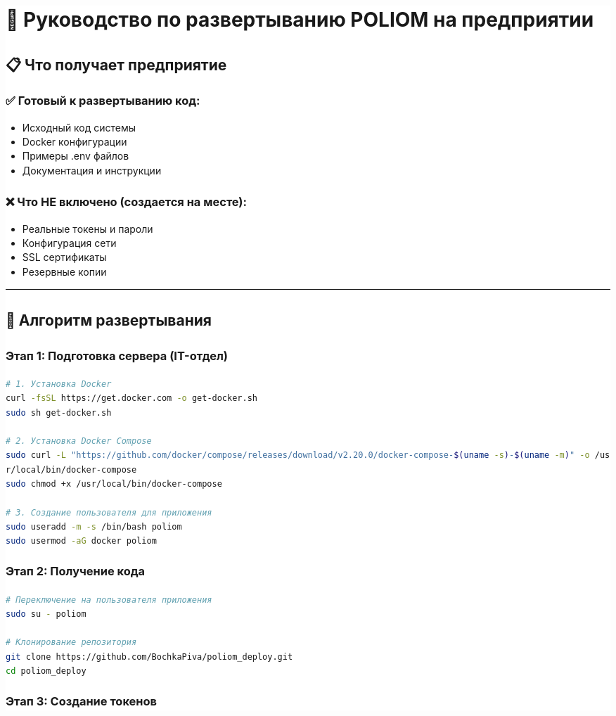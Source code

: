 # 🚀 Руководство по развертыванию POLIOM на предприятии

## 📋 Что получает предприятие

### ✅ Готовый к развертыванию код:
- Исходный код системы
- Docker конфигурации
- Примеры .env файлов
- Документация и инструкции

### ❌ Что НЕ включено (создается на месте):
- Реальные токены и пароли
- Конфигурация сети
- SSL сертификаты
- Резервные копии

---

## 🔧 Алгоритм развертывания

### Этап 1: Подготовка сервера (IT-отдел)

```bash
# 1. Установка Docker
curl -fsSL https://get.docker.com -o get-docker.sh
sudo sh get-docker.sh

# 2. Установка Docker Compose
sudo curl -L "https://github.com/docker/compose/releases/download/v2.20.0/docker-compose-$(uname -s)-$(uname -m)" -o /usr/local/bin/docker-compose
sudo chmod +x /usr/local/bin/docker-compose

# 3. Создание пользователя для приложения
sudo useradd -m -s /bin/bash poliom
sudo usermod -aG docker poliom
```

### Этап 2: Получение кода

```bash
# Переключение на пользователя приложения
sudo su - poliom

# Клонирование репозитория
git clone https://github.com/BochkaPiva/poliom_deploy.git
cd poliom_deploy
```

### Этап 3: Создание токенов
